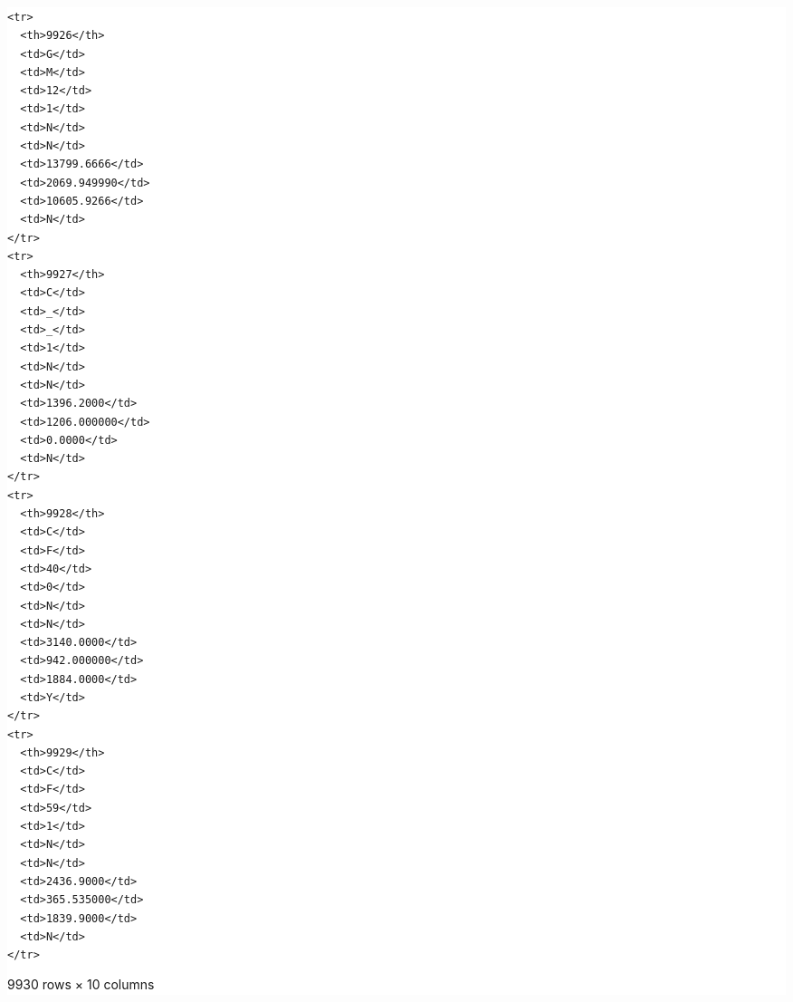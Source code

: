     <tr>
      <th>9926</th>
      <td>G</td>
      <td>M</td>
      <td>12</td>
      <td>1</td>
      <td>N</td>
      <td>N</td>
      <td>13799.6666</td>
      <td>2069.949990</td>
      <td>10605.9266</td>
      <td>N</td>
    </tr>
    <tr>
      <th>9927</th>
      <td>C</td>
      <td>_</td>
      <td>_</td>
      <td>1</td>
      <td>N</td>
      <td>N</td>
      <td>1396.2000</td>
      <td>1206.000000</td>
      <td>0.0000</td>
      <td>N</td>
    </tr>
    <tr>
      <th>9928</th>
      <td>C</td>
      <td>F</td>
      <td>40</td>
      <td>0</td>
      <td>N</td>
      <td>N</td>
      <td>3140.0000</td>
      <td>942.000000</td>
      <td>1884.0000</td>
      <td>Y</td>
    </tr>
    <tr>
      <th>9929</th>
      <td>C</td>
      <td>F</td>
      <td>59</td>
      <td>1</td>
      <td>N</td>
      <td>N</td>
      <td>2436.9000</td>
      <td>365.535000</td>
      <td>1839.9000</td>
      <td>N</td>
    </tr>
  </tbody>
</table>
<p>9930 rows × 10 columns</p>
</div>
